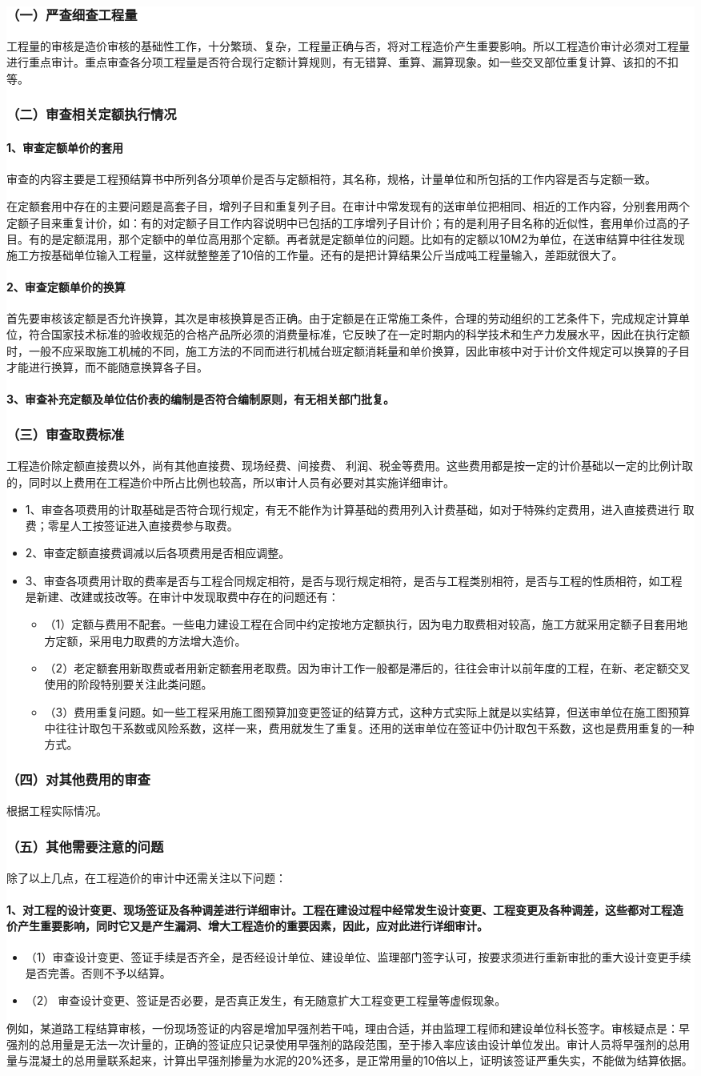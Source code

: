 ### （一）严查细查工程量

工程量的审核是造价审核的基础性工作，十分繁琐、复杂，工程量正确与否，将对工程造价产生重要影响。所以工程造价审计必须对工程量进行重点审计。重点审查各分项工程量是否符合现行定额计算规则，有无错算、重算、漏算现象。如一些交叉部位重复计算、该扣的不扣等。

### （二）审查相关定额执行情况

#### 1、审查定额单价的套用

审查的内容主要是工程预结算书中所列各分项单价是否与定额相符，其名称，规格，计量单位和所包括的工作内容是否与定额一致。

在定额套用中存在的主要问题是高套子目，增列子目和重复列子目。在审计中常发现有的送审单位把相同、相近的工作内容，分别套用两个定额子目来重复计价，如：有的对定额子目工作内容说明中已包括的工序增列子目计价；有的是利用子目名称的近似性，套用单价过高的子目。有的是定额混用，那个定额中的单位高用那个定额。再者就是定额单位的问题。比如有的定额以10M2为单位，在送审结算中往往发现施工方按基础单位输入工程量，这样就整整差了10倍的工作量。还有的是把计算结果公斤当成吨工程量输入，差距就很大了。

#### 2、审查定额单价的换算

首先要审核该定额是否允许换算，其次是审核换算是否正确。由于定额是在正常施工条件，合理的劳动组织的工艺条件下，完成规定计算单位，符合国家技术标准的验收规范的合格产品所必须的消费量标准，它反映了在一定时期内的科学技术和生产力发展水平，因此在执行定额时，一般不应采取施工机械的不同，施工方法的不同而进行机械台班定额消耗量和单价换算，因此审核中对于计价文件规定可以换算的子目才能进行换算，而不能随意换算各子目。

#### 3、审查补充定额及单位估价表的编制是否符合编制原则，有无相关部门批复。

### （三）审查取费标准

工程造价除定额直接费以外，尚有其他直接费、现场经费、间接费、 利润、税金等费用。这些费用都是按一定的计价基础以一定的比例计取的，同时以上费用在工程造价中所占比例也较高，所以审计人员有必要对其实施详细审计。

- 1、审查各项费用的计取基础是否符合现行规定，有无不能作为计算基础的费用列入计费基础，如对于特殊约定费用，进入直接费进行 取费；零星人工按签证进入直接费参与取费。

- 2、审查定额直接费调减以后各项费用是否相应调整。

- 3、审查各项费用计取的费率是否与工程合同规定相符，是否与现行规定相符，是否与工程类别相符，是否与工程的性质相符，如工程 是新建、改建或技改等。在审计中发现取费中存在的问题还有：

  - （1）定额与费用不配套。一些电力建设工程在合同中约定按地方定额执行，因为电力取费相对较高，施工方就采用定额子目套用地方定额，采用电力取费的方法增大造价。

  - （2）老定额套用新取费或者用新定额套用老取费。因为审计工作一般都是滞后的，往往会审计以前年度的工程，在新、老定额交叉使用的阶段特别要关注此类问题。

  - （3）费用重复问题。如一些工程采用施工图预算加变更签证的结算方式，这种方式实际上就是以实结算，但送审单位在施工图预算中往往计取包干系数或风险系数，这样一来，费用就发生了重复。还用的送审单位在签证中仍计取包干系数，这也是费用重复的一种方式。

### （四）对其他费用的审查

根据工程实际情况。

### （五）其他需要注意的问题

除了以上几点，在工程造价的审计中还需关注以下问题：

#### 1、对工程的设计变更、现场签证及各种调差进行详细审计。工程在建设过程中经常发生设计变更、工程变更及各种调差，这些都对工程造价产生重要影响，同时它又是产生漏洞、增大工程造价的重要因素，因此，应对此进行详细审计。

- （1）审查设计变更、签证手续是否齐全，是否经设计单位、建设单位、监理部门签字认可，按要求须进行重新审批的重大设计变更手续是否完善。否则不予以结算。

- （2） 审查设计变更、签证是否必要，是否真正发生，有无随意扩大工程变更工程量等虚假现象。

例如，某道路工程结算审核，一份现场签证的内容是增加早强剂若干吨，理由合适，并由监理工程师和建设单位科长签字。审核疑点是：早强剂的总用量是无法一次计量的，正确的签证应只记录使用早强剂的路段范围，至于掺入率应该由设计单位发出。审计人员将早强剂的总用量与混凝土的总用量联系起来，计算出早强剂掺量为水泥的20%还多，是正常用量的10倍以上，证明该签证严重失实，不能做为结算依据。
